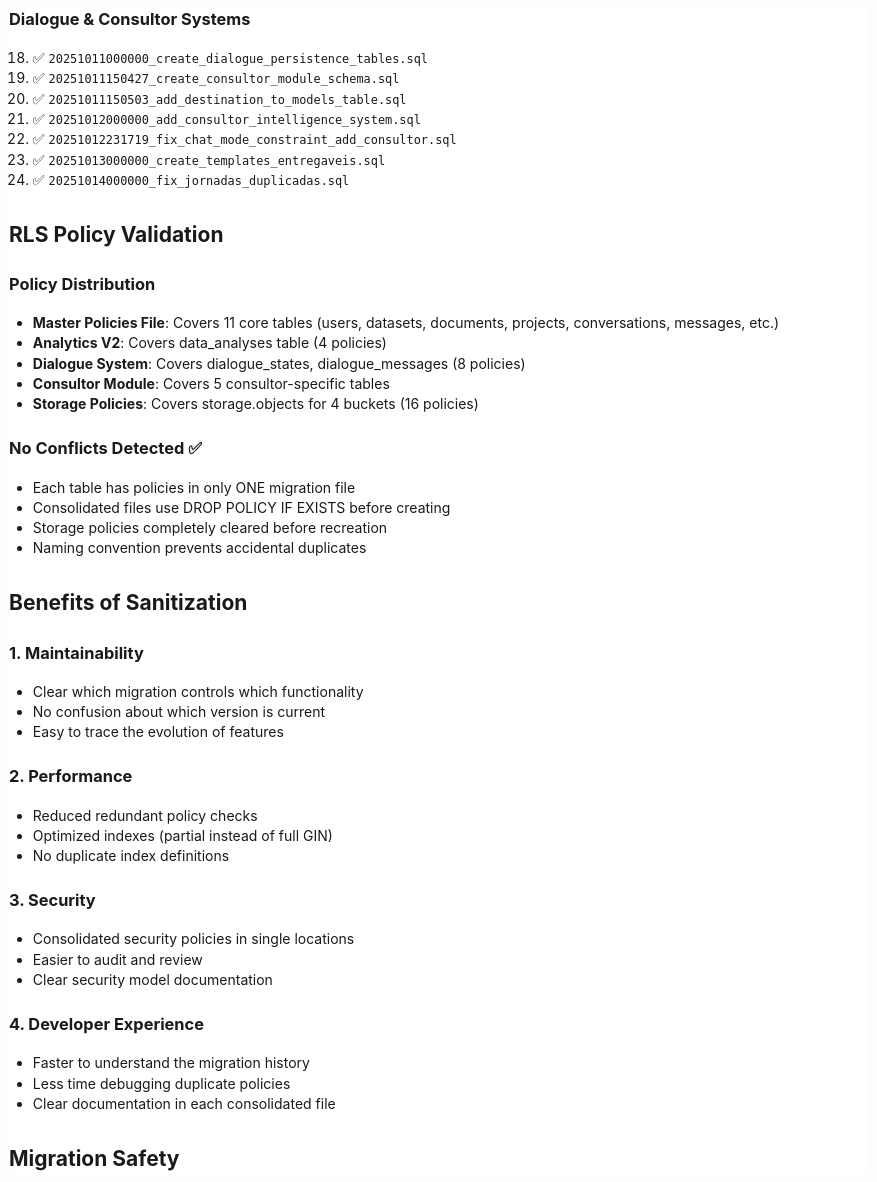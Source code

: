 ### Dialogue & Consultor Systems
18. ✅ `20251011000000_create_dialogue_persistence_tables.sql`
19. ✅ `20251011150427_create_consultor_module_schema.sql`
20. ✅ `20251011150503_add_destination_to_models_table.sql`
21. ✅ `20251012000000_add_consultor_intelligence_system.sql`
22. ✅ `20251012231719_fix_chat_mode_constraint_add_consultor.sql`
23. ✅ `20251013000000_create_templates_entregaveis.sql`
24. ✅ `20251014000000_fix_jornadas_duplicadas.sql`

## RLS Policy Validation

### Policy Distribution
- **Master Policies File**: Covers 11 core tables (users, datasets, documents, projects, conversations, messages, etc.)
- **Analytics V2**: Covers data_analyses table (4 policies)
- **Dialogue System**: Covers dialogue_states, dialogue_messages (8 policies)
- **Consultor Module**: Covers 5 consultor-specific tables
- **Storage Policies**: Covers storage.objects for 4 buckets (16 policies)

### No Conflicts Detected ✅
- Each table has policies in only ONE migration file
- Consolidated files use DROP POLICY IF EXISTS before creating
- Storage policies completely cleared before recreation
- Naming convention prevents accidental duplicates

## Benefits of Sanitization

### 1. Maintainability
- Clear which migration controls which functionality
- No confusion about which version is current
- Easy to trace the evolution of features

### 2. Performance
- Reduced redundant policy checks
- Optimized indexes (partial instead of full GIN)
- No duplicate index definitions

### 3. Security
- Consolidated security policies in single locations
- Easier to audit and review
- Clear security model documentation

### 4. Developer Experience
- Faster to understand the migration history
- Less time debugging duplicate policies
- Clear documentation in each consolidated file

## Migration Safety
